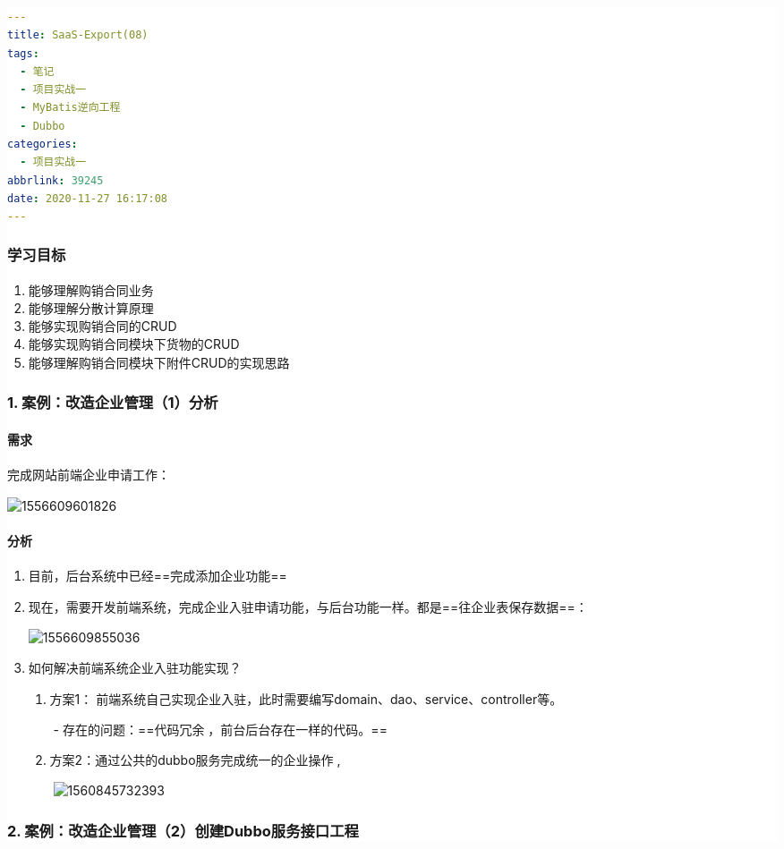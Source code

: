 ```yaml
---
title: SaaS-Export(08)
tags:
  - 笔记
  - 项目实战一
  - MyBatis逆向工程
  - Dubbo
categories:
  - 项目实战一
abbrlink: 39245
date: 2020-11-27 16:17:08
---
```


### 学习目标

1. 能够理解购销合同业务
2. 能够理解分散计算原理
3. 能够实现购销合同的CRUD
4. 能够实现购销合同模块下货物的CRUD
5. 能够理解购销合同模块下附件CRUD的实现思路





### 1. 案例：改造企业管理（1）分析

#### 需求

完成网站前端企业申请工作：

![1556609601826](SaaS-Export-08.assets/1556609601826.png)

#### 分析

1. 目前，后台系统中已经==完成添加企业功能==

2. 现在，需要开发前端系统，完成企业入驻申请功能，与后台功能一样。都是==往企业表保存数据==：

   ![1556609855036](SaaS-Export-08.assets/1556609855036.png)

3. 如何解决前端系统企业入驻功能实现？

   1. 方案1： 前端系统自己实现企业入驻，此时需要编写domain、dao、service、controller等。 

      ​	- 存在的问题：==代码冗余 ，前台后台存在一样的代码。==

   2. 方案2：通过公共的dubbo服务完成统一的企业操作 , 

      &nbsp;![1560845732393](SaaS-Export-08.assets/1560845732393.png)



### 2. 案例：改造企业管理（2）创建Dubbo服务接口工程
